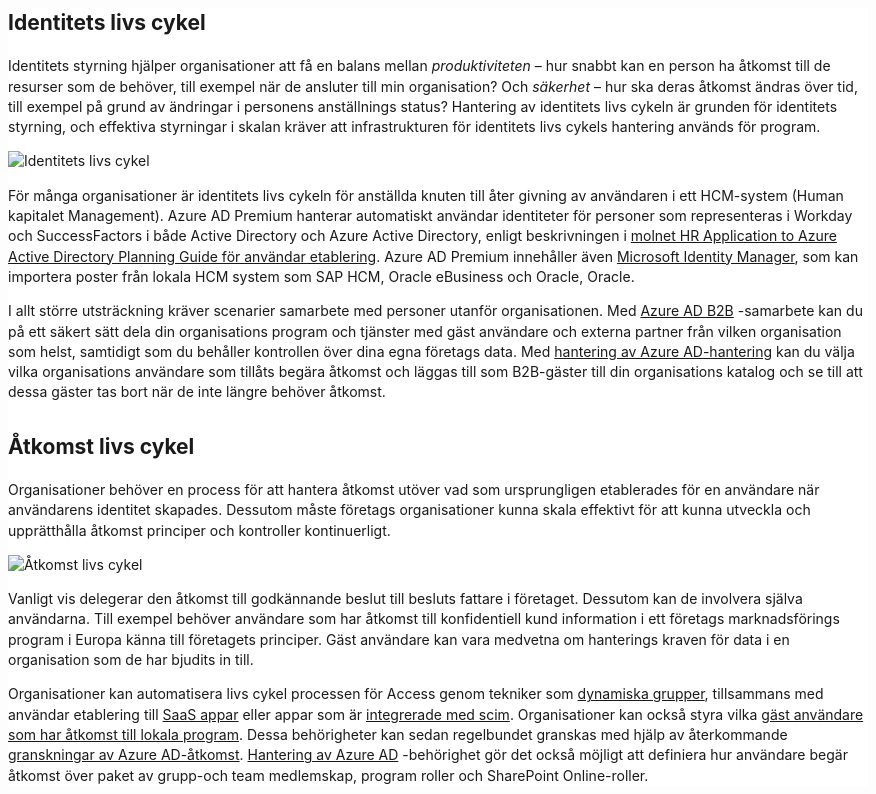 ## <a name="identity-lifecycle"></a>Identitets livs cykel

Identitets styrning hjälper organisationer att få en balans mellan *produktiviteten* – hur snabbt kan en person ha åtkomst till de resurser som de behöver, till exempel när de ansluter till min organisation? Och *säkerhet* – hur ska deras åtkomst ändras över tid, till exempel på grund av ändringar i personens anställnings status?  Hantering av identitets livs cykeln är grunden för identitets styrning, och effektiva styrningar i skalan kräver att infrastrukturen för identitets livs cykels hantering används för program.

![Identitets livs cykel](./media/identity-governance-overview/identity-lifecycle.png)

För många organisationer är identitets livs cykeln för anställda knuten till åter givning av användaren i ett HCM-system (Human kapitalet Management).  Azure AD Premium hanterar automatiskt användar identiteter för personer som representeras i Workday och SuccessFactors i både Active Directory och Azure Active Directory, enligt beskrivningen i  [molnet HR Application to Azure Active Directory Planning Guide för användar etablering](../app-provisioning/plan-cloud-hr-provision.md).  Azure AD Premium innehåller även [Microsoft Identity Manager](/microsoft-identity-manager/), som kan importera poster från lokala HCM system som SAP HCM, Oracle eBusiness och Oracle, Oracle.

I allt större utsträckning kräver scenarier samarbete med personer utanför organisationen. Med [Azure AD B2B](/azure/active-directory/b2b/) -samarbete kan du på ett säkert sätt dela din organisations program och tjänster med gäst användare och externa partner från vilken organisation som helst, samtidigt som du behåller kontrollen över dina egna företags data.  Med [hantering av Azure AD-hantering](entitlement-management-overview.md) kan du välja vilka organisations användare som tillåts begära åtkomst och läggas till som B2B-gäster till din organisations katalog och se till att dessa gäster tas bort när de inte längre behöver åtkomst.

## <a name="access-lifecycle"></a>Åtkomst livs cykel

Organisationer behöver en process för att hantera åtkomst utöver vad som ursprungligen etablerades för en användare när användarens identitet skapades.  Dessutom måste företags organisationer kunna skala effektivt för att kunna utveckla och upprätthålla åtkomst principer och kontroller kontinuerligt.

![Åtkomst livs cykel](./media/identity-governance-overview/access-lifecycle.png)

Vanligt vis delegerar den åtkomst till godkännande beslut till besluts fattare i företaget.  Dessutom kan de involvera själva användarna.  Till exempel behöver användare som har åtkomst till konfidentiell kund information i ett företags marknadsförings program i Europa känna till företagets principer. Gäst användare kan vara medvetna om hanterings kraven för data i en organisation som de har bjudits in till.

Organisationer kan automatisera livs cykel processen för Access genom tekniker som [dynamiska grupper](../enterprise-users/groups-dynamic-membership.md), tillsammans med användar etablering till [SaaS appar](../saas-apps/tutorial-list.md) eller appar som är [integrerade med scim](../app-provisioning/use-scim-to-provision-users-and-groups.md).  Organisationer kan också styra vilka [gäst användare som har åtkomst till lokala program](../external-identities/hybrid-cloud-to-on-premises.md).  Dessa behörigheter kan sedan regelbundet granskas med hjälp av återkommande [granskningar av Azure AD-åtkomst](access-reviews-overview.md).   [Hantering av Azure AD](entitlement-management-overview.md) -behörighet gör det också möjligt att definiera hur användare begär åtkomst över paket av grupp-och team medlemskap, program roller och SharePoint Online-roller.
